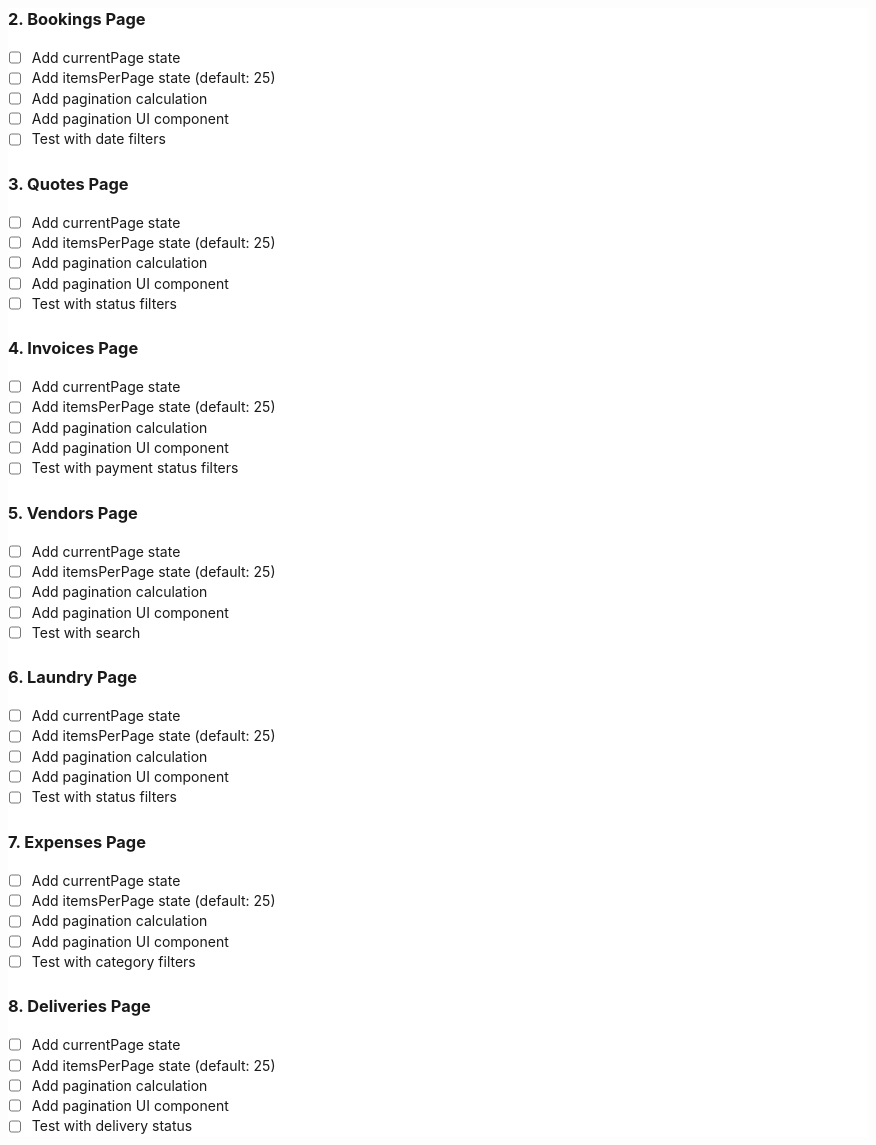 ### 2. Bookings Page
- [ ] Add currentPage state
- [ ] Add itemsPerPage state (default: 25)
- [ ] Add pagination calculation
- [ ] Add pagination UI component
- [ ] Test with date filters

### 3. Quotes Page
- [ ] Add currentPage state
- [ ] Add itemsPerPage state (default: 25)
- [ ] Add pagination calculation
- [ ] Add pagination UI component
- [ ] Test with status filters

### 4. Invoices Page
- [ ] Add currentPage state
- [ ] Add itemsPerPage state (default: 25)
- [ ] Add pagination calculation
- [ ] Add pagination UI component
- [ ] Test with payment status filters

### 5. Vendors Page
- [ ] Add currentPage state
- [ ] Add itemsPerPage state (default: 25)
- [ ] Add pagination calculation
- [ ] Add pagination UI component
- [ ] Test with search

### 6. Laundry Page
- [ ] Add currentPage state
- [ ] Add itemsPerPage state (default: 25)
- [ ] Add pagination calculation
- [ ] Add pagination UI component
- [ ] Test with status filters

### 7. Expenses Page
- [ ] Add currentPage state
- [ ] Add itemsPerPage state (default: 25)
- [ ] Add pagination calculation
- [ ] Add pagination UI component
- [ ] Test with category filters

### 8. Deliveries Page
- [ ] Add currentPage state
- [ ] Add itemsPerPage state (default: 25)
- [ ] Add pagination calculation
- [ ] Add pagination UI component
- [ ] Test with delivery status
